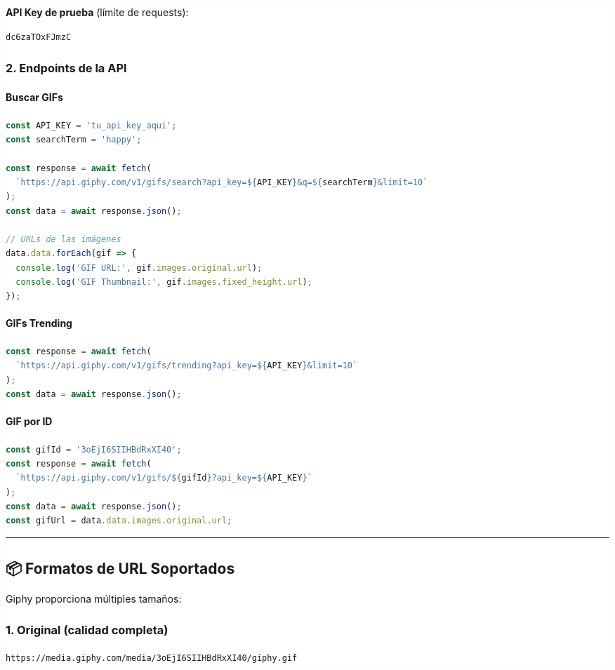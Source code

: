 **API Key de prueba** (límite de requests):
```
dc6zaTOxFJmzC
```

### 2. Endpoints de la API

#### Buscar GIFs
```javascript
const API_KEY = 'tu_api_key_aqui';
const searchTerm = 'happy';

const response = await fetch(
  `https://api.giphy.com/v1/gifs/search?api_key=${API_KEY}&q=${searchTerm}&limit=10`
);
const data = await response.json();

// URLs de las imágenes
data.data.forEach(gif => {
  console.log('GIF URL:', gif.images.original.url);
  console.log('GIF Thumbnail:', gif.images.fixed_height.url);
});
```

#### GIFs Trending
```javascript
const response = await fetch(
  `https://api.giphy.com/v1/gifs/trending?api_key=${API_KEY}&limit=10`
);
const data = await response.json();
```

#### GIF por ID
```javascript
const gifId = '3oEjI6SIIHBdRxXI40';
const response = await fetch(
  `https://api.giphy.com/v1/gifs/${gifId}?api_key=${API_KEY}`
);
const data = await response.json();
const gifUrl = data.data.images.original.url;
```

---

## 📦 Formatos de URL Soportados

Giphy proporciona múltiples tamaños:

### 1. **Original** (calidad completa)
```
https://media.giphy.com/media/3oEjI6SIIHBdRxXI40/giphy.gif
```
